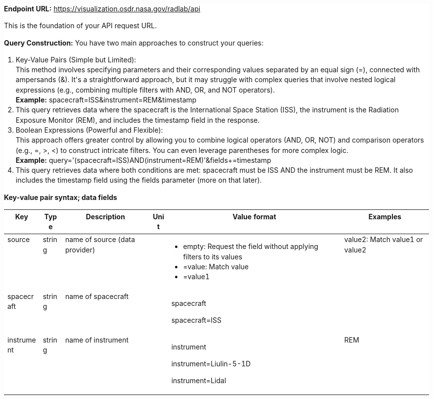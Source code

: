 **Endpoint URL:** https://visualization.osdr.nasa.gov/radlab/api

This is the foundation of your API request URL.

**Query Construction:** You have two main approaches to construct your queries:

1. Key-Value Pairs (Simple but Limited):\
   This method involves specifying parameters and their corresponding values separated by an equal sign (=), connected with ampersands (&). It's a straightforward approach, but it may struggle with complex queries that involve nested logical expressions (e.g., combining multiple filters with AND, OR, and NOT operators).\
   **Example:** spacecraft=ISS\&instrument=REM\&timestamp
2. This query retrieves data where the spacecraft is the International Space Station (ISS), the instrument is the Radiation Exposure Monitor (REM), and includes the timestamp field in the response.
3. Boolean Expressions (Powerful and Flexible):\
   This approach offers greater control by allowing you to combine logical operators (AND, OR, NOT) and comparison operators (e.g., =, >, <) to construct intricate filters. You can even leverage parentheses for more complex logic.\
   **Example:** query='(spacecraft=ISS)AND(instrument=REM)'\&fields+=timestamp
4. This query retrieves data where both conditions are met: spacecraft must be ISS AND the instrument must be REM. It also includes the timestamp field using the fields parameter (more on that later).



**Key-value pair syntax; data fields**

| Key               | Type                                              | Description                                | Unit        | Value format                                                                                                                                                                                                                                                                                                                                                                                                                                                                  | Examples                                                                                                                                                                                   |
| ----------------- | ------------------------------------------------- | ------------------------------------------ | ----------- | ----------------------------------------------------------------------------------------------------------------------------------------------------------------------------------------------------------------------------------------------------------------------------------------------------------------------------------------------------------------------------------------------------------------------------------------------------------------------------- | ------------------------------------------------------------------------------------------------------------------------------------------------------------------------------------------ |
| source            | string                                            | name of source (data provider)             |             | <ul><li>empty: Request the field without applying filters to its values</li><li>=value: Match value</li><li>=value1|value2: Match value1 or value2</li></ul>                                                                                                                                                                                                                                                                                                                  | <p>source</p><p>source=DORELI</p><p>source=DORELI|BAS</p>                                                                                                                                  |
| spacecraft        | string                                            | name of spacecraft                         |             | <p>spacecraft</p><p>spacecraft=ISS</p>                                                                                                                                                                                                                                                                                                                                                                                                                                        |                                                                                                                                                                                            |
| instrument        | string                                            | name of instrument                         |             | <p>instrument</p><p>instrument=Liulin-5-1D</p><p>instrument=Lidal|REM</p>                                                                                                                                                                                                                                                                                                                                                                                                     |                                                                                                                                                                                            |